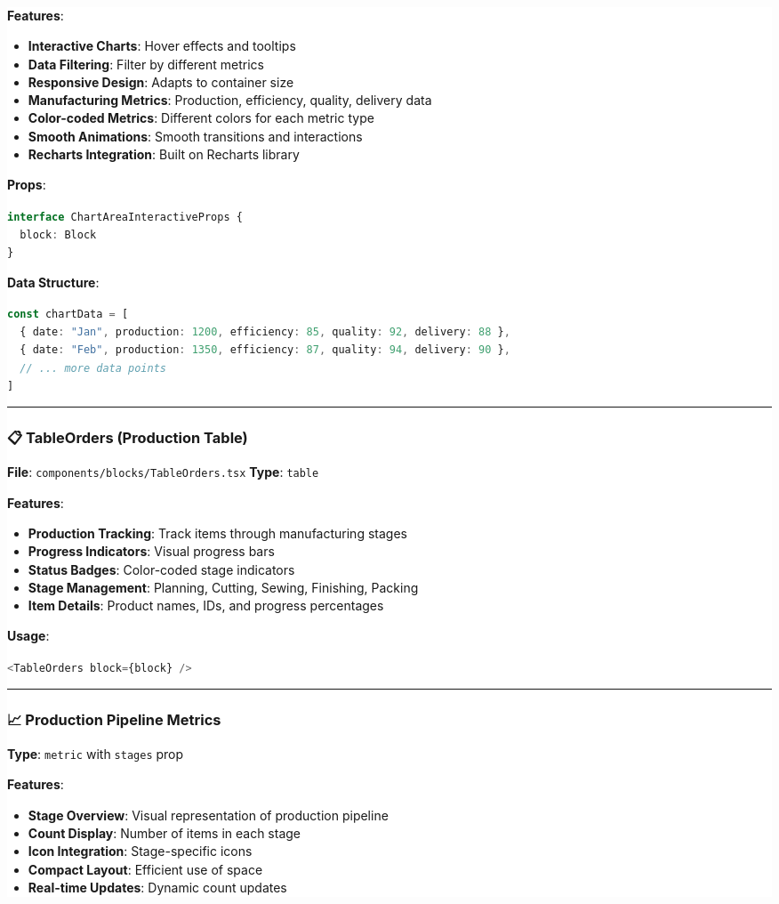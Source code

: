 **Features**:
- **Interactive Charts**: Hover effects and tooltips
- **Data Filtering**: Filter by different metrics
- **Responsive Design**: Adapts to container size
- **Manufacturing Metrics**: Production, efficiency, quality, delivery data
- **Color-coded Metrics**: Different colors for each metric type
- **Smooth Animations**: Smooth transitions and interactions
- **Recharts Integration**: Built on Recharts library

**Props**:
```typescript
interface ChartAreaInteractiveProps {
  block: Block
}
```

**Data Structure**:
```typescript
const chartData = [
  { date: "Jan", production: 1200, efficiency: 85, quality: 92, delivery: 88 },
  { date: "Feb", production: 1350, efficiency: 87, quality: 94, delivery: 90 },
  // ... more data points
]
```

---

### 📋 TableOrders (Production Table)
**File**: `components/blocks/TableOrders.tsx`
**Type**: `table`

**Features**:
- **Production Tracking**: Track items through manufacturing stages
- **Progress Indicators**: Visual progress bars
- **Status Badges**: Color-coded stage indicators
- **Stage Management**: Planning, Cutting, Sewing, Finishing, Packing
- **Item Details**: Product names, IDs, and progress percentages

**Usage**:
```typescript
<TableOrders block={block} />
```

---

### 📈 Production Pipeline Metrics
**Type**: `metric` with `stages` prop

**Features**:
- **Stage Overview**: Visual representation of production pipeline
- **Count Display**: Number of items in each stage
- **Icon Integration**: Stage-specific icons
- **Compact Layout**: Efficient use of space
- **Real-time Updates**: Dynamic count updates
